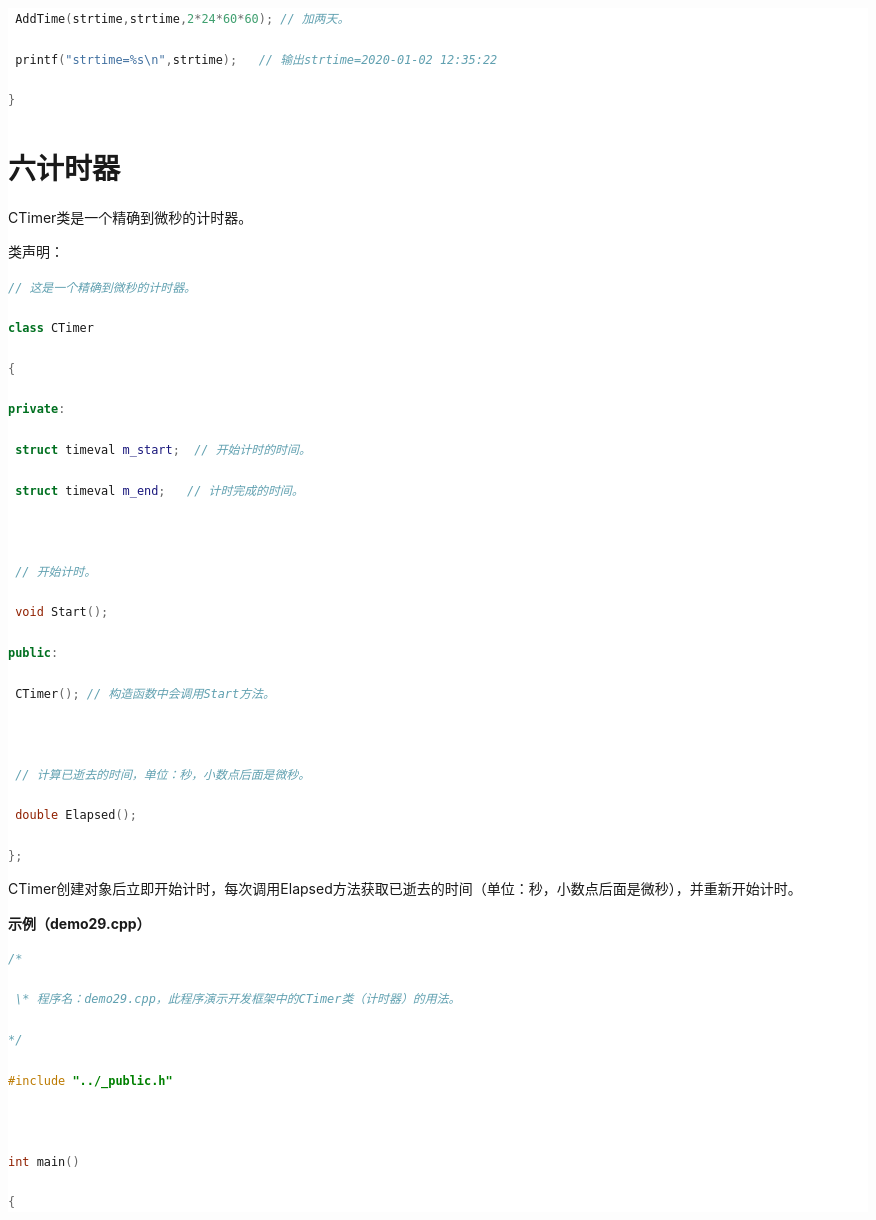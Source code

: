 ```c++
 AddTime(strtime,strtime,2*24*60*60); // 加两天。

 printf("strtime=%s\n",strtime);   // 输出strtime=2020-01-02 12:35:22

}
```



# 六计时器

CTimer类是一个精确到微秒的计时器。

类声明：

```c++
// 这是一个精确到微秒的计时器。

class CTimer

{

private:

 struct timeval m_start;  // 开始计时的时间。

 struct timeval m_end;   // 计时完成的时间。

 

 // 开始计时。

 void Start();

public:

 CTimer(); // 构造函数中会调用Start方法。

 

 // 计算已逝去的时间，单位：秒，小数点后面是微秒。

 double Elapsed();

};
```



CTimer创建对象后立即开始计时，每次调用Elapsed方法获取已逝去的时间（单位：秒，小数点后面是微秒），并重新开始计时。

**示例（demo29.cpp）**

```c++
/*

 \* 程序名：demo29.cpp，此程序演示开发框架中的CTimer类（计时器）的用法。

*/

#include "../_public.h"

 

int main()

{
```